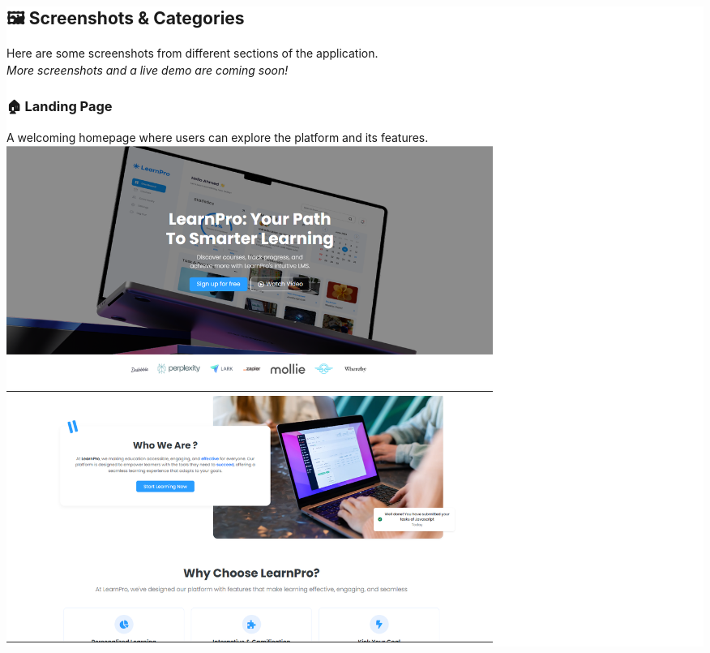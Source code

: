 
## 🖼️ Screenshots & Categories

Here are some screenshots from different sections of the application.  
*More screenshots and a live demo are coming soon!*

### 🏠 Landing Page
A welcoming homepage where users can explore the platform and its features.
<img src="public\Photos\Landing_Page\1.png" width="600"/>
<img src="public\Photos\Landing_Page\2.png" width="600"/>
